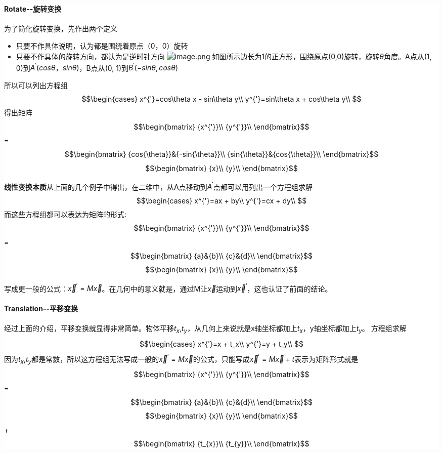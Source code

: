 #### Rotate--旋转变换
为了简化旋转变换，先作出两个定义
* 只要不作具体说明，认为都是围绕着原点（0，0）旋转
* 只要不作具体的旋转方向，都认为是逆时针方向
![image.png](https://p3-juejin.byteimg.com/tos-cn-i-k3u1fbpfcp/e5db47e0f55d4e3bbcb2a44bce2bffd9~tplv-k3u1fbpfcp-watermark.image)
如图所示边长为1的正方形，围绕原点(0,0)旋转，旋转$\theta$角度。A点从(1, 0)到$A^{'}(cos \theta，sin \theta)$，B点从(0, 1)到$B^{'}(-sin\theta, cos\theta)$

所以可以列出方程组
$$\begin{cases}
x^{'}=cos\theta x - sin\theta y\\
y^{'}=sin\theta x + cos\theta y\\
$$
得出矩阵$$\begin{bmatrix}
{x^{'}}\\
{y^{'}}\\
\end{bmatrix}$$ = $$\begin{bmatrix}
{cos{\theta}}&{-sin{\theta}}\\
{sin{\theta}}&{cos{\theta}}\\
\end{bmatrix}$$  $$\begin{bmatrix}
{x}\\
{y}\\
\end{bmatrix}$$

**线性变换本质**从上面的几个例子中得出，在二维中，从A点移动到$A^{'}$点都可以用列出一个方程组求解
$$\begin{cases}
x^{'}=ax + by\\
y^{'}=cx + dy\\
$$
而这些方程组都可以表达为矩阵的形式:$$\begin{bmatrix}
{x^{'}}\\
{y^{'}}\\
\end{bmatrix}$$ = $$\begin{bmatrix}
{a}&{b}\\
{c}&{d}\\
\end{bmatrix}$$  $$\begin{bmatrix}
{x}\\
{y}\\
\end{bmatrix}$$

写成更一般的公式：$\vec x^{'} = M\vec x$。在几何中的意义就是，通过M让$\vec x$运动到$\vec x^{'}$，这也认证了前面的结论。

#### Translation--平移变换
经过上面的介绍，平移变换就显得非常简单。物体平移$t_x$,$t_y$，从几何上来说就是x轴坐标都加上$t_x$，y轴坐标都加上$t_y$。
方程组求解
$$\begin{cases}
x^{'}=x + t_x\\
y^{'}=y + t_y\\
$$
因为$t_x$,$t_y$都是常数，所以这方程组无法写成一般的$\vec x^{'} = M\vec x$的公式，只能写成$\vec x^{'} = M\vec x + t$表示为矩阵形式就是$$\begin{bmatrix}
{x^{'}}\\
{y^{'}}\\
\end{bmatrix}$$ = $$\begin{bmatrix}
{a}&{b}\\
{c}&{d}\\
\end{bmatrix}$$  $$\begin{bmatrix}
{x}\\
{y}\\
\end{bmatrix}$$ + $$\begin{bmatrix}
{t_{x}}\\
{t_{y}}\\
\end{bmatrix}$$